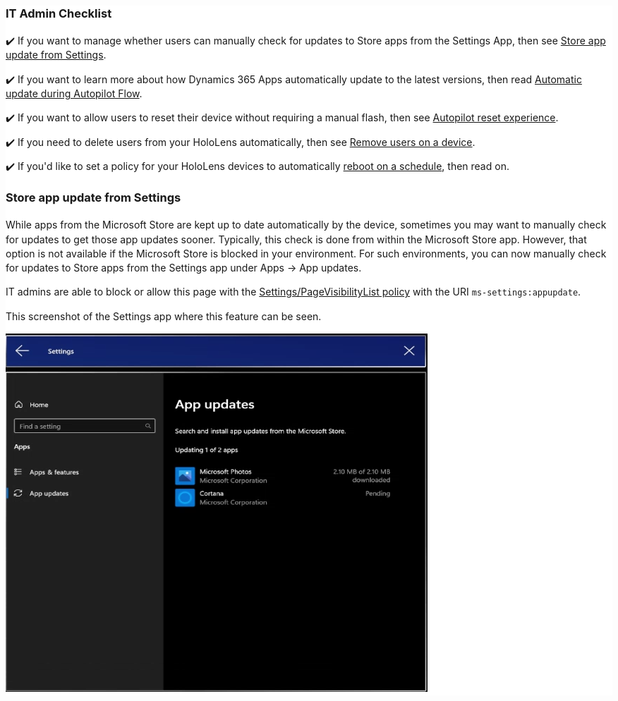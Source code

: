 ### IT Admin Checklist

✔️ If you want to manage whether users can manually check for updates to Store apps from the Settings App, then see [Store app update from Settings](#store-app-update-from-settings).

✔️ If you want to learn more about how Dynamics 365 Apps automatically update to the latest versions, then read [Automatic update during Autopilot Flow](#automatic-update-of-dynamics-365-remote-assist-and-guides-during-autopilot-flow).

✔️ If you want to allow users to reset their device without requiring a manual flash, then see [Autopilot reset experience](#autopilot-reset-experience).

✔️ If you need to delete users from your HoloLens automatically, then see [Remove users on a device](#remove-users-on-a-device).

✔️ If you'd like to set a policy for your HoloLens devices to automatically [reboot on a schedule](#reboot-csp-enabled-and-related-changes-in-intune), then read on.

### Store app update from Settings

While apps from the Microsoft Store are kept up to date automatically by the device, sometimes you may want to manually check for updates to get those app updates sooner. Typically, this check is done from within the Microsoft Store app. However, that option is not available if the Microsoft Store is blocked in your environment. For such environments, you can now manually check for updates to Store apps from the Settings app under Apps -> App updates.

IT admins are able to block or allow this page with the [Settings/PageVisibilityList policy](/windows/client-management/mdm/policy-csp-settings#pagevisibilitylist) with the URI `ms-settings:appupdate`.

This screenshot of the Settings app where this feature can be seen.

![Screenshot of Settings app](media/hololens-insider/microsoftteams-image-(2).png)
